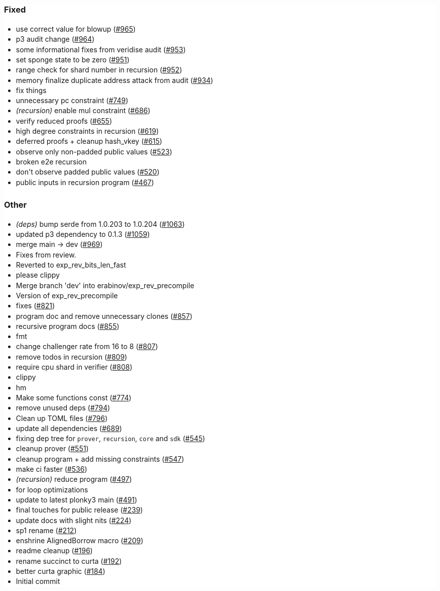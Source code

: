 ### Fixed

- use correct value for blowup ([#965](https://github.com/succinctlabs/sp1/pull/965))
- p3 audit change ([#964](https://github.com/succinctlabs/sp1/pull/964))
- some informational fixes from veridise audit ([#953](https://github.com/succinctlabs/sp1/pull/953))
- set sponge state to be zero ([#951](https://github.com/succinctlabs/sp1/pull/951))
- range check for shard number in recursion ([#952](https://github.com/succinctlabs/sp1/pull/952))
- memory finalize duplicate address attack from audit ([#934](https://github.com/succinctlabs/sp1/pull/934))
- fix things
- unnecessary pc constraint ([#749](https://github.com/succinctlabs/sp1/pull/749))
- _(recursion)_ enable mul constraint ([#686](https://github.com/succinctlabs/sp1/pull/686))
- verify reduced proofs ([#655](https://github.com/succinctlabs/sp1/pull/655))
- high degree constraints in recursion ([#619](https://github.com/succinctlabs/sp1/pull/619))
- deferred proofs + cleanup hash_vkey ([#615](https://github.com/succinctlabs/sp1/pull/615))
- observe only non-padded public values ([#523](https://github.com/succinctlabs/sp1/pull/523))
- broken e2e recursion
- don't observe padded public values ([#520](https://github.com/succinctlabs/sp1/pull/520))
- public inputs in recursion program ([#467](https://github.com/succinctlabs/sp1/pull/467))

### Other

- _(deps)_ bump serde from 1.0.203 to 1.0.204 ([#1063](https://github.com/succinctlabs/sp1/pull/1063))
- updated p3 dependency to 0.1.3 ([#1059](https://github.com/succinctlabs/sp1/pull/1059))
- merge main -> dev ([#969](https://github.com/succinctlabs/sp1/pull/969))
- Fixes from review.
- Reverted to exp_rev_bits_len_fast
- please clippy
- Merge branch 'dev' into erabinov/exp_rev_precompile
- Version of exp_rev_precompile
- fixes ([#821](https://github.com/succinctlabs/sp1/pull/821))
- program doc and remove unnecessary clones ([#857](https://github.com/succinctlabs/sp1/pull/857))
- recursive program docs ([#855](https://github.com/succinctlabs/sp1/pull/855))
- fmt
- change challenger rate from 16 to 8 ([#807](https://github.com/succinctlabs/sp1/pull/807))
- remove todos in recursion ([#809](https://github.com/succinctlabs/sp1/pull/809))
- require cpu shard in verifier ([#808](https://github.com/succinctlabs/sp1/pull/808))
- clippy
- hm
- Make some functions const ([#774](https://github.com/succinctlabs/sp1/pull/774))
- remove unused deps ([#794](https://github.com/succinctlabs/sp1/pull/794))
- Clean up TOML files ([#796](https://github.com/succinctlabs/sp1/pull/796))
- update all dependencies ([#689](https://github.com/succinctlabs/sp1/pull/689))
- fixing dep tree for `prover`, `recursion`, `core` and `sdk` ([#545](https://github.com/succinctlabs/sp1/pull/545))
- cleanup prover ([#551](https://github.com/succinctlabs/sp1/pull/551))
- cleanup program + add missing constraints ([#547](https://github.com/succinctlabs/sp1/pull/547))
- make ci faster ([#536](https://github.com/succinctlabs/sp1/pull/536))
- _(recursion)_ reduce program ([#497](https://github.com/succinctlabs/sp1/pull/497))
- for loop optimizations
- update to latest plonky3 main ([#491](https://github.com/succinctlabs/sp1/pull/491))
- final touches for public release ([#239](https://github.com/succinctlabs/sp1/pull/239))
- update docs with slight nits ([#224](https://github.com/succinctlabs/sp1/pull/224))
- sp1 rename ([#212](https://github.com/succinctlabs/sp1/pull/212))
- enshrine AlignedBorrow macro ([#209](https://github.com/succinctlabs/sp1/pull/209))
- readme cleanup ([#196](https://github.com/succinctlabs/sp1/pull/196))
- rename succinct to curta ([#192](https://github.com/succinctlabs/sp1/pull/192))
- better curta graphic ([#184](https://github.com/succinctlabs/sp1/pull/184))
- Initial commit
